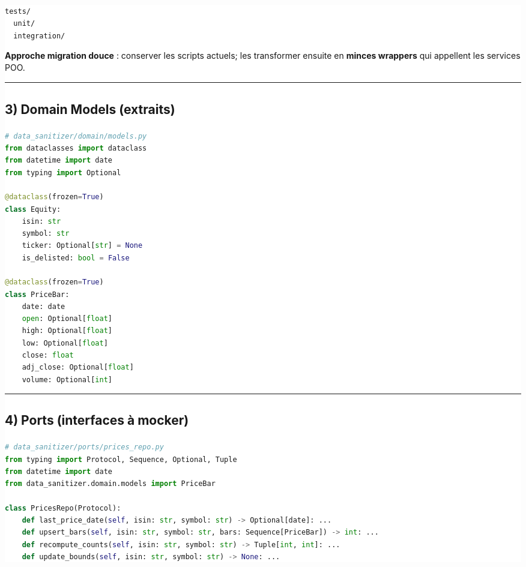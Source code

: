 ```
tests/
  unit/
  integration/
```

**Approche migration douce** : conserver les scripts actuels; les transformer ensuite en **minces wrappers** qui appellent les services POO.

---

## 3) Domain Models (extraits)

```python
# data_sanitizer/domain/models.py
from dataclasses import dataclass
from datetime import date
from typing import Optional

@dataclass(frozen=True)
class Equity:
    isin: str
    symbol: str
    ticker: Optional[str] = None
    is_delisted: bool = False

@dataclass(frozen=True)
class PriceBar:
    date: date
    open: Optional[float]
    high: Optional[float]
    low: Optional[float]
    close: float
    adj_close: Optional[float]
    volume: Optional[int]
```

---

## 4) Ports (interfaces à mocker)

```python
# data_sanitizer/ports/prices_repo.py
from typing import Protocol, Sequence, Optional, Tuple
from datetime import date
from data_sanitizer.domain.models import PriceBar

class PricesRepo(Protocol):
    def last_price_date(self, isin: str, symbol: str) -> Optional[date]: ...
    def upsert_bars(self, isin: str, symbol: str, bars: Sequence[PriceBar]) -> int: ...
    def recompute_counts(self, isin: str, symbol: str) -> Tuple[int, int]: ...
    def update_bounds(self, isin: str, symbol: str) -> None: ...
```
